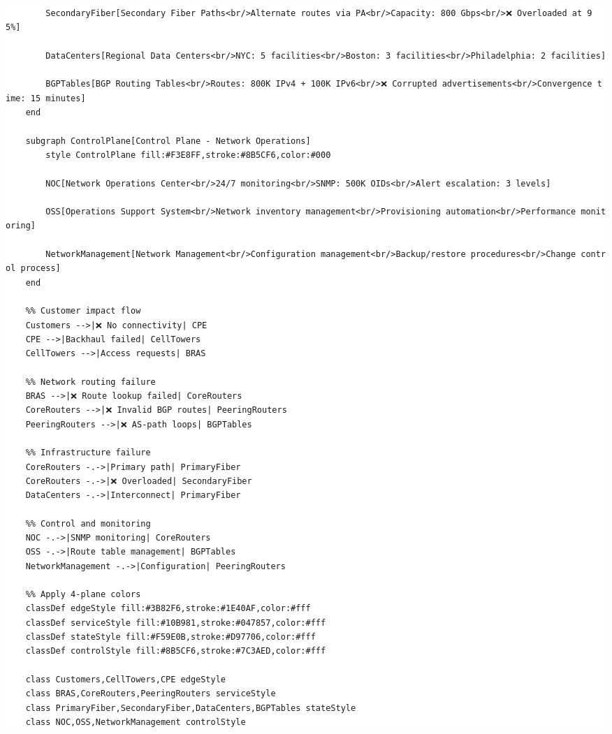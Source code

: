```mermaid
        SecondaryFiber[Secondary Fiber Paths<br/>Alternate routes via PA<br/>Capacity: 800 Gbps<br/>❌ Overloaded at 95%]

        DataCenters[Regional Data Centers<br/>NYC: 5 facilities<br/>Boston: 3 facilities<br/>Philadelphia: 2 facilities]

        BGPTables[BGP Routing Tables<br/>Routes: 800K IPv4 + 100K IPv6<br/>❌ Corrupted advertisements<br/>Convergence time: 15 minutes]
    end

    subgraph ControlPlane[Control Plane - Network Operations]
        style ControlPlane fill:#F3E8FF,stroke:#8B5CF6,color:#000

        NOC[Network Operations Center<br/>24/7 monitoring<br/>SNMP: 500K OIDs<br/>Alert escalation: 3 levels]

        OSS[Operations Support System<br/>Network inventory management<br/>Provisioning automation<br/>Performance monitoring]

        NetworkManagement[Network Management<br/>Configuration management<br/>Backup/restore procedures<br/>Change control process]
    end

    %% Customer impact flow
    Customers -->|❌ No connectivity| CPE
    CPE -->|Backhaul failed| CellTowers
    CellTowers -->|Access requests| BRAS

    %% Network routing failure
    BRAS -->|❌ Route lookup failed| CoreRouters
    CoreRouters -->|❌ Invalid BGP routes| PeeringRouters
    PeeringRouters -->|❌ AS-path loops| BGPTables

    %% Infrastructure failure
    CoreRouters -.->|Primary path| PrimaryFiber
    CoreRouters -.->|❌ Overloaded| SecondaryFiber
    DataCenters -.->|Interconnect| PrimaryFiber

    %% Control and monitoring
    NOC -.->|SNMP monitoring| CoreRouters
    OSS -.->|Route table management| BGPTables
    NetworkManagement -.->|Configuration| PeeringRouters

    %% Apply 4-plane colors
    classDef edgeStyle fill:#3B82F6,stroke:#1E40AF,color:#fff
    classDef serviceStyle fill:#10B981,stroke:#047857,color:#fff
    classDef stateStyle fill:#F59E0B,stroke:#D97706,color:#fff
    classDef controlStyle fill:#8B5CF6,stroke:#7C3AED,color:#fff

    class Customers,CellTowers,CPE edgeStyle
    class BRAS,CoreRouters,PeeringRouters serviceStyle
    class PrimaryFiber,SecondaryFiber,DataCenters,BGPTables stateStyle
    class NOC,OSS,NetworkManagement controlStyle
```
